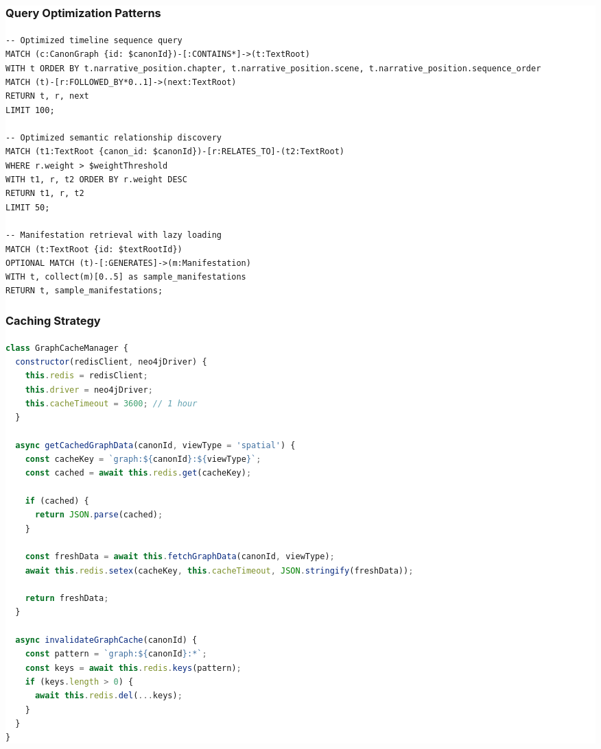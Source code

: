 ### **Query Optimization Patterns**
```cypher
-- Optimized timeline sequence query
MATCH (c:CanonGraph {id: $canonId})-[:CONTAINS*]->(t:TextRoot)
WITH t ORDER BY t.narrative_position.chapter, t.narrative_position.scene, t.narrative_position.sequence_order
MATCH (t)-[r:FOLLOWED_BY*0..1]->(next:TextRoot)
RETURN t, r, next
LIMIT 100;

-- Optimized semantic relationship discovery
MATCH (t1:TextRoot {canon_id: $canonId})-[r:RELATES_TO]-(t2:TextRoot)
WHERE r.weight > $weightThreshold
WITH t1, r, t2 ORDER BY r.weight DESC
RETURN t1, r, t2
LIMIT 50;

-- Manifestation retrieval with lazy loading
MATCH (t:TextRoot {id: $textRootId})
OPTIONAL MATCH (t)-[:GENERATES]->(m:Manifestation)
WITH t, collect(m)[0..5] as sample_manifestations
RETURN t, sample_manifestations;
```

### **Caching Strategy**
```javascript
class GraphCacheManager {
  constructor(redisClient, neo4jDriver) {
    this.redis = redisClient;
    this.driver = neo4jDriver;
    this.cacheTimeout = 3600; // 1 hour
  }

  async getCachedGraphData(canonId, viewType = 'spatial') {
    const cacheKey = `graph:${canonId}:${viewType}`;
    const cached = await this.redis.get(cacheKey);
    
    if (cached) {
      return JSON.parse(cached);
    }

    const freshData = await this.fetchGraphData(canonId, viewType);
    await this.redis.setex(cacheKey, this.cacheTimeout, JSON.stringify(freshData));
    
    return freshData;
  }

  async invalidateGraphCache(canonId) {
    const pattern = `graph:${canonId}:*`;
    const keys = await this.redis.keys(pattern);
    if (keys.length > 0) {
      await this.redis.del(...keys);
    }
  }
}
```
